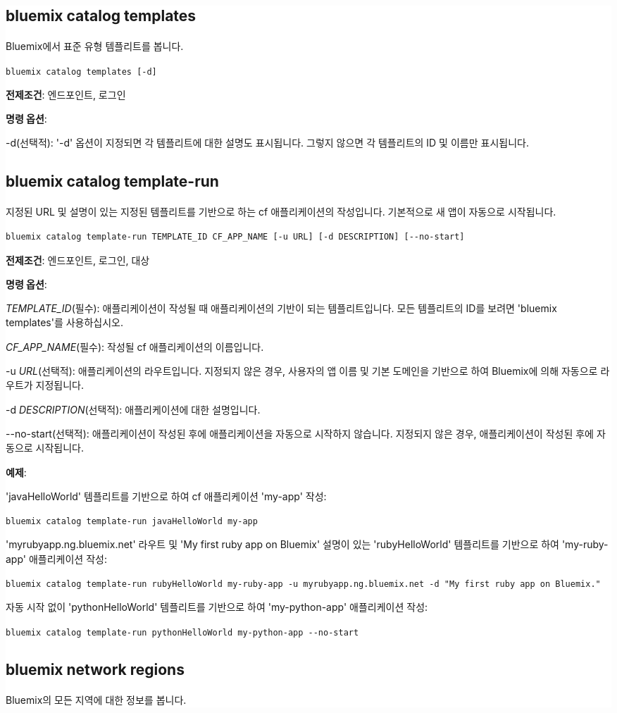 ## bluemix catalog templates
Bluemix에서 표준 유형 템플리트를 봅니다.

```
bluemix catalog templates [-d]
```

**전제조건**:  엔드포인트, 로그인

**명령 옵션**:

-d(선택적):  '-d' 옵션이 지정되면 각 템플리트에 대한 설명도 표시됩니다. 그렇지 않으면 각 템플리트의 ID 및 이름만 표시됩니다.


## bluemix catalog template-run
지정된 URL 및 설명이 있는 지정된 템플리트를 기반으로 하는 cf 애플리케이션의 작성입니다. 기본적으로 새 앱이 자동으로 시작됩니다.

```
bluemix catalog template-run TEMPLATE_ID CF_APP_NAME [-u URL] [-d DESCRIPTION] [--no-start]
```

**전제조건**:  엔드포인트, 로그인, 대상

**명령 옵션**:

*TEMPLATE_ID*(필수):  애플리케이션이 작성될 때 애플리케이션의 기반이 되는 템플리트입니다. 모든 템플리트의 ID를 보려면 'bluemix templates'를 사용하십시오.

*CF_APP_NAME*(필수):  작성될 cf 애플리케이션의 이름입니다.

-u *URL*(선택적):  애플리케이션의 라우트입니다. 지정되지 않은 경우, 사용자의 앱 이름 및 기본 도메인을 기반으로 하여 Bluemix에 의해 자동으로 라우트가 지정됩니다.

-d *DESCRIPTION*(선택적):  애플리케이션에 대한 설명입니다.

--no-start(선택적):  애플리케이션이 작성된 후에 애플리케이션을 자동으로 시작하지 않습니다. 지정되지 않은 경우, 애플리케이션이 작성된 후에 자동으로 시작됩니다.

**예제**:

'javaHelloWorld' 템플리트를 기반으로 하여 cf 애플리케이션 'my-app' 작성:

```
bluemix catalog template-run javaHelloWorld my-app
```

'myrubyapp.ng.bluemix.net' 라우트 및 'My first ruby app on Bluemix' 설명이 있는 'rubyHelloWorld' 템플리트를 기반으로 하여 'my-ruby-app' 애플리케이션 작성:

```
bluemix catalog template-run rubyHelloWorld my-ruby-app -u myrubyapp.ng.bluemix.net -d "My first ruby app on Bluemix."
```

자동 시작 없이 'pythonHelloWorld' 템플리트를 기반으로 하여 'my-python-app' 애플리케이션 작성:

```
bluemix catalog template-run pythonHelloWorld my-python-app --no-start
```


## bluemix network regions
Bluemix의 모든 지역에 대한 정보를 봅니다.
